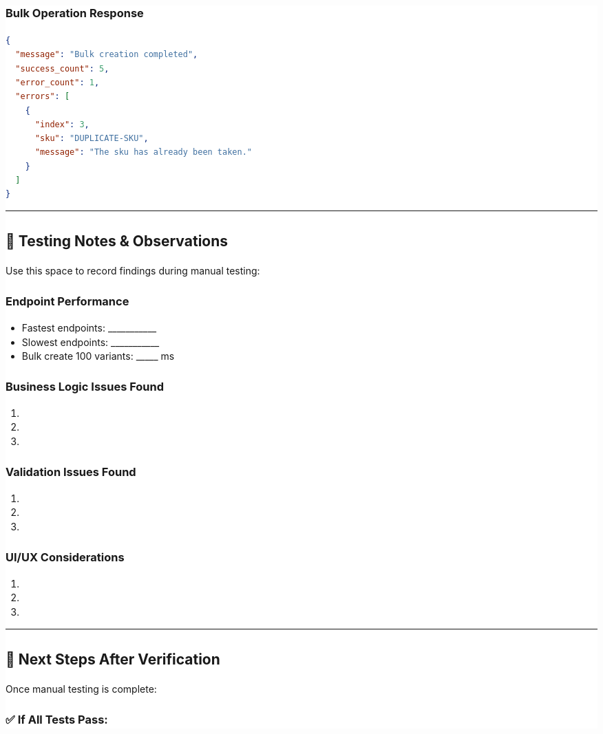 ### Bulk Operation Response
```json
{
  "message": "Bulk creation completed",
  "success_count": 5,
  "error_count": 1,
  "errors": [
    {
      "index": 3,
      "sku": "DUPLICATE-SKU",
      "message": "The sku has already been taken."
    }
  ]
}
```

---

## 📝 Testing Notes & Observations

Use this space to record findings during manual testing:

### Endpoint Performance
- Fastest endpoints: ___________
- Slowest endpoints: ___________
- Bulk create 100 variants: _____ ms

### Business Logic Issues Found
1. 
2. 
3. 

### Validation Issues Found
1. 
2. 
3. 

### UI/UX Considerations
1. 
2. 
3. 

---

## 🎯 Next Steps After Verification

Once manual testing is complete:

### ✅ If All Tests Pass:
